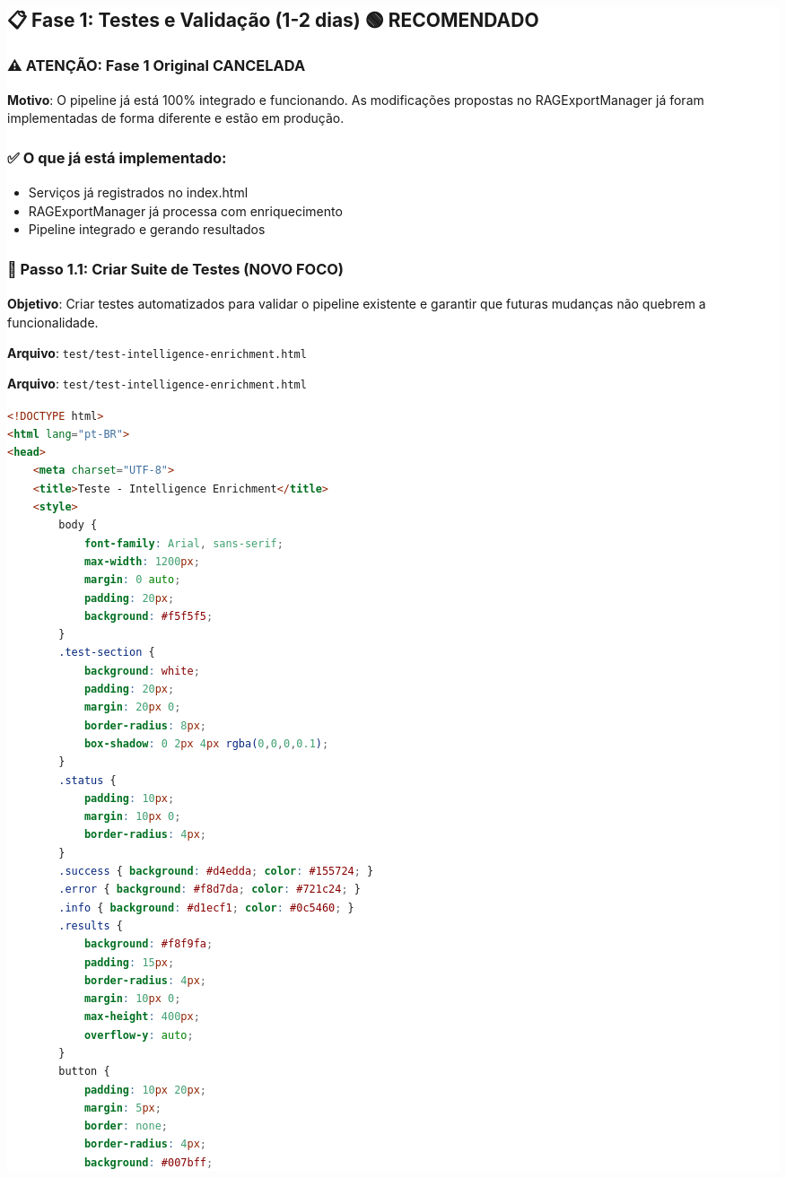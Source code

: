 
## 📋 Fase 1: Testes e Validação (1-2 dias) 🟢 RECOMENDADO

### ⚠️ ATENÇÃO: Fase 1 Original CANCELADA
**Motivo**: O pipeline já está 100% integrado e funcionando. As modificações propostas no RAGExportManager já foram implementadas de forma diferente e estão em produção.

### ✅ O que já está implementado:
- Serviços já registrados no index.html
- RAGExportManager já processa com enriquecimento
- Pipeline integrado e gerando resultados

### 🎯 Passo 1.1: Criar Suite de Testes (NOVO FOCO)

**Objetivo**: Criar testes automatizados para validar o pipeline existente e garantir que futuras mudanças não quebrem a funcionalidade.

**Arquivo**: `test/test-intelligence-enrichment.html`

**Arquivo**: `test/test-intelligence-enrichment.html`

```html
<!DOCTYPE html>
<html lang="pt-BR">
<head>
    <meta charset="UTF-8">
    <title>Teste - Intelligence Enrichment</title>
    <style>
        body {
            font-family: Arial, sans-serif;
            max-width: 1200px;
            margin: 0 auto;
            padding: 20px;
            background: #f5f5f5;
        }
        .test-section {
            background: white;
            padding: 20px;
            margin: 20px 0;
            border-radius: 8px;
            box-shadow: 0 2px 4px rgba(0,0,0,0.1);
        }
        .status { 
            padding: 10px;
            margin: 10px 0;
            border-radius: 4px;
        }
        .success { background: #d4edda; color: #155724; }
        .error { background: #f8d7da; color: #721c24; }
        .info { background: #d1ecf1; color: #0c5460; }
        .results {
            background: #f8f9fa;
            padding: 15px;
            border-radius: 4px;
            margin: 10px 0;
            max-height: 400px;
            overflow-y: auto;
        }
        button {
            padding: 10px 20px;
            margin: 5px;
            border: none;
            border-radius: 4px;
            background: #007bff;
```